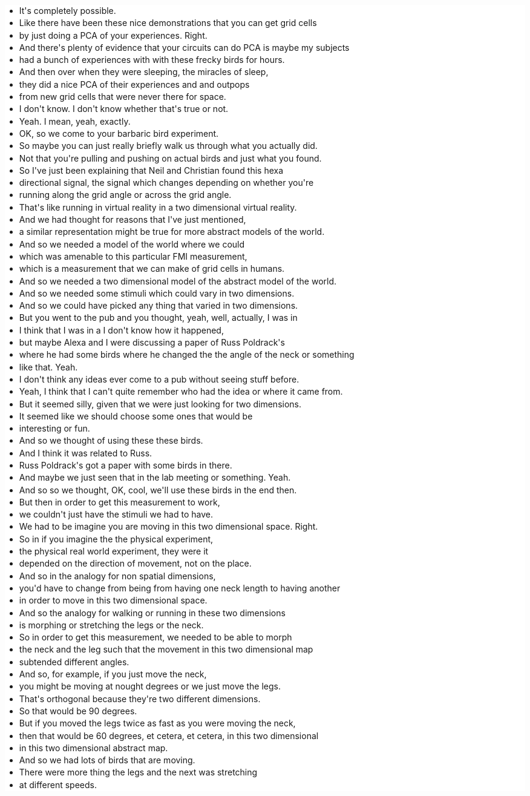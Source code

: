 *  It's completely possible.
*  Like there have been these nice demonstrations that you can get grid cells
*  by just doing a PCA of your experiences. Right.
*  And there's plenty of evidence that your circuits can do PCA is maybe my subjects
*  had a bunch of experiences with with these frecky birds for hours.
*  And then over when they were sleeping, the miracles of sleep,
*  they did a nice PCA of their experiences and and outpops
*  from new grid cells that were never there for space.
*  I don't know. I don't know whether that's true or not.
*  Yeah. I mean, yeah, exactly.
*  OK, so we come to your barbaric bird experiment.
*  So maybe you can just really briefly walk us through what you actually did.
*  Not that you're pulling and pushing on actual birds and just what you found.
*  So I've just been explaining that Neil and Christian found this hexa
*  directional signal, the signal which changes depending on whether you're
*  running along the grid angle or across the grid angle.
*  That's like running in virtual reality in a two dimensional virtual reality.
*  And we had thought for reasons that I've just mentioned,
*  a similar representation might be true for more abstract models of the world.
*  And so we needed a model of the world where we could
*  which was amenable to this particular FMI measurement,
*  which is a measurement that we can make of grid cells in humans.
*  And so we needed a two dimensional model of the abstract model of the world.
*  And so we needed some stimuli which could vary in two dimensions.
*  And so we could have picked any thing that varied in two dimensions.
*  But you went to the pub and you thought, yeah, well, actually, I was in
*  I think that I was in a I don't know how it happened,
*  but maybe Alexa and I were discussing a paper of Russ Poldrack's
*  where he had some birds where he changed the the angle of the neck or something
*  like that. Yeah.
*  I don't think any ideas ever come to a pub without seeing stuff before.
*  Yeah, I think that I can't quite remember who had the idea or where it came from.
*  But it seemed silly, given that we were just looking for two dimensions.
*  It seemed like we should choose some ones that would be
*  interesting or fun.
*  And so we thought of using these these birds.
*  And I think it was related to Russ.
*  Russ Poldrack's got a paper with some birds in there.
*  And maybe we just seen that in the lab meeting or something. Yeah.
*  And so so we thought, OK, cool, we'll use these birds in the end then.
*  But then in order to get this measurement to work,
*  we couldn't just have the stimuli we had to have.
*  We had to be imagine you are moving in this two dimensional space. Right.
*  So in if you imagine the the physical experiment,
*  the physical real world experiment, they were it
*  depended on the direction of movement, not on the place.
*  And so in the analogy for non spatial dimensions,
*  you'd have to change from being from having one neck length to having another
*  in order to move in this two dimensional space.
*  And so the analogy for walking or running in these two dimensions
*  is morphing or stretching the legs or the neck.
*  So in order to get this measurement, we needed to be able to morph
*  the neck and the leg such that the movement in this two dimensional map
*  subtended different angles.
*  And so, for example, if you just move the neck,
*  you might be moving at nought degrees or we just move the legs.
*  That's orthogonal because they're two different dimensions.
*  So that would be 90 degrees.
*  But if you moved the legs twice as fast as you were moving the neck,
*  then that would be 60 degrees, et cetera, et cetera, in this two dimensional
*  in this two dimensional abstract map.
*  And so we had lots of birds that are moving.
*  There were more thing the legs and the next was stretching
*  at different speeds.